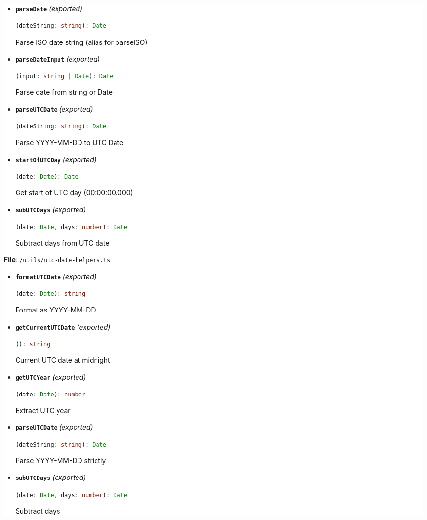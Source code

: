 - **`parseDate`** *(exported)*
  ```typescript
  (dateString: string): Date
  ```
  Parse ISO date string (alias for parseISO)

- **`parseDateInput`** *(exported)*
  ```typescript
  (input: string | Date): Date
  ```
  Parse date from string or Date

- **`parseUTCDate`** *(exported)*
  ```typescript
  (dateString: string): Date
  ```
  Parse YYYY-MM-DD to UTC Date

- **`startOfUTCDay`** *(exported)*
  ```typescript
  (date: Date): Date
  ```
  Get start of UTC day (00:00:00.000)

- **`subUTCDays`** *(exported)*
  ```typescript
  (date: Date, days: number): Date
  ```
  Subtract days from UTC date

**File**: `/utils/utc-date-helpers.ts`

- **`formatUTCDate`** *(exported)*
  ```typescript
  (date: Date): string
  ```
  Format as YYYY-MM-DD

- **`getCurrentUTCDate`** *(exported)*
  ```typescript
  (): string
  ```
  Current UTC date at midnight

- **`getUTCYear`** *(exported)*
  ```typescript
  (date: Date): number
  ```
  Extract UTC year

- **`parseUTCDate`** *(exported)*
  ```typescript
  (dateString: string): Date
  ```
  Parse YYYY-MM-DD strictly

- **`subUTCDays`** *(exported)*
  ```typescript
  (date: Date, days: number): Date
  ```
  Subtract days
